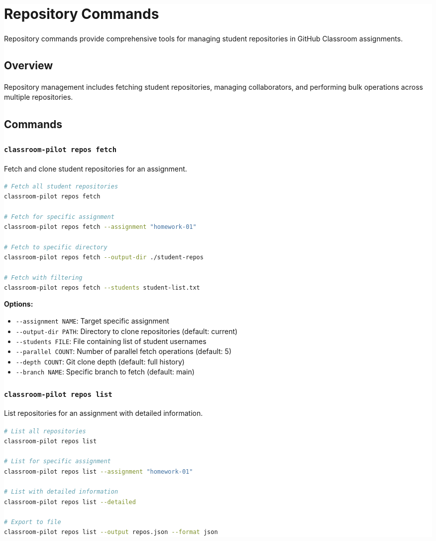 # Repository Commands

Repository commands provide comprehensive tools for managing student repositories in GitHub Classroom assignments.

## Overview

Repository management includes fetching student repositories, managing collaborators, and performing bulk operations across multiple repositories.

## Commands

### `classroom-pilot repos fetch`

Fetch and clone student repositories for an assignment.

```bash
# Fetch all student repositories
classroom-pilot repos fetch

# Fetch for specific assignment
classroom-pilot repos fetch --assignment "homework-01"

# Fetch to specific directory
classroom-pilot repos fetch --output-dir ./student-repos

# Fetch with filtering
classroom-pilot repos fetch --students student-list.txt
```

**Options:**
- `--assignment NAME`: Target specific assignment
- `--output-dir PATH`: Directory to clone repositories (default: current)
- `--students FILE`: File containing list of student usernames
- `--parallel COUNT`: Number of parallel fetch operations (default: 5)
- `--depth COUNT`: Git clone depth (default: full history)
- `--branch NAME`: Specific branch to fetch (default: main)

### `classroom-pilot repos list`

List repositories for an assignment with detailed information.

```bash
# List all repositories
classroom-pilot repos list

# List for specific assignment
classroom-pilot repos list --assignment "homework-01"

# List with detailed information
classroom-pilot repos list --detailed

# Export to file
classroom-pilot repos list --output repos.json --format json
```
